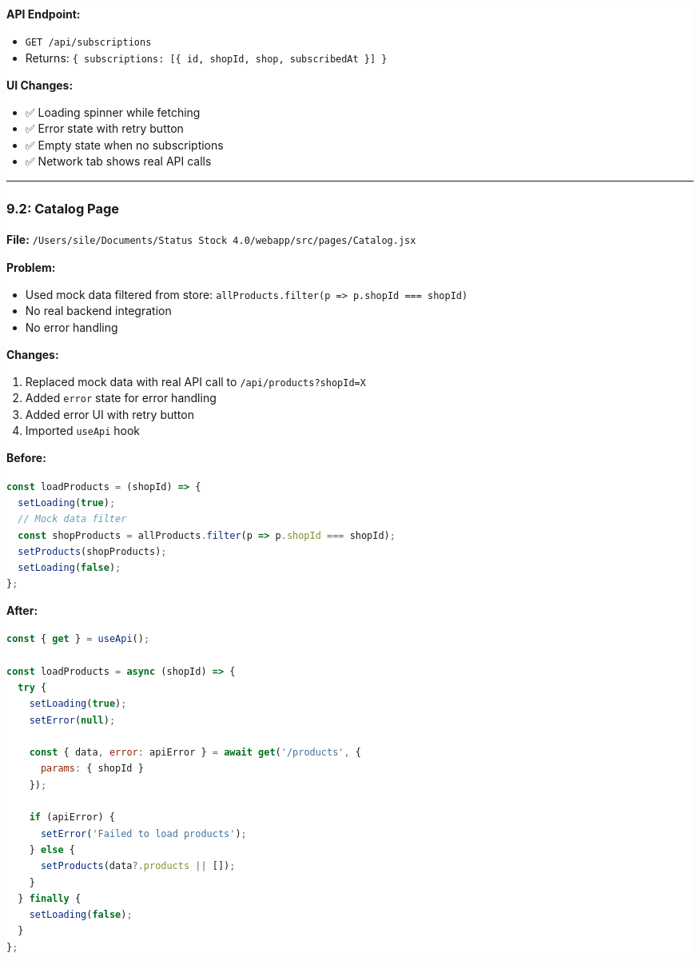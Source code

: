 **API Endpoint:**
- `GET /api/subscriptions`
- Returns: `{ subscriptions: [{ id, shopId, shop, subscribedAt }] }`

**UI Changes:**
- ✅ Loading spinner while fetching
- ✅ Error state with retry button
- ✅ Empty state when no subscriptions
- ✅ Network tab shows real API calls

---

### 9.2: Catalog Page

**File:** `/Users/sile/Documents/Status Stock 4.0/webapp/src/pages/Catalog.jsx`

**Problem:**
- Used mock data filtered from store: `allProducts.filter(p => p.shopId === shopId)`
- No real backend integration
- No error handling

**Changes:**
1. Replaced mock data with real API call to `/api/products?shopId=X`
2. Added `error` state for error handling
3. Added error UI with retry button
4. Imported `useApi` hook

**Before:**
```javascript
const loadProducts = (shopId) => {
  setLoading(true);
  // Mock data filter
  const shopProducts = allProducts.filter(p => p.shopId === shopId);
  setProducts(shopProducts);
  setLoading(false);
};
```

**After:**
```javascript
const { get } = useApi();

const loadProducts = async (shopId) => {
  try {
    setLoading(true);
    setError(null);

    const { data, error: apiError } = await get('/products', {
      params: { shopId }
    });

    if (apiError) {
      setError('Failed to load products');
    } else {
      setProducts(data?.products || []);
    }
  } finally {
    setLoading(false);
  }
};
```
